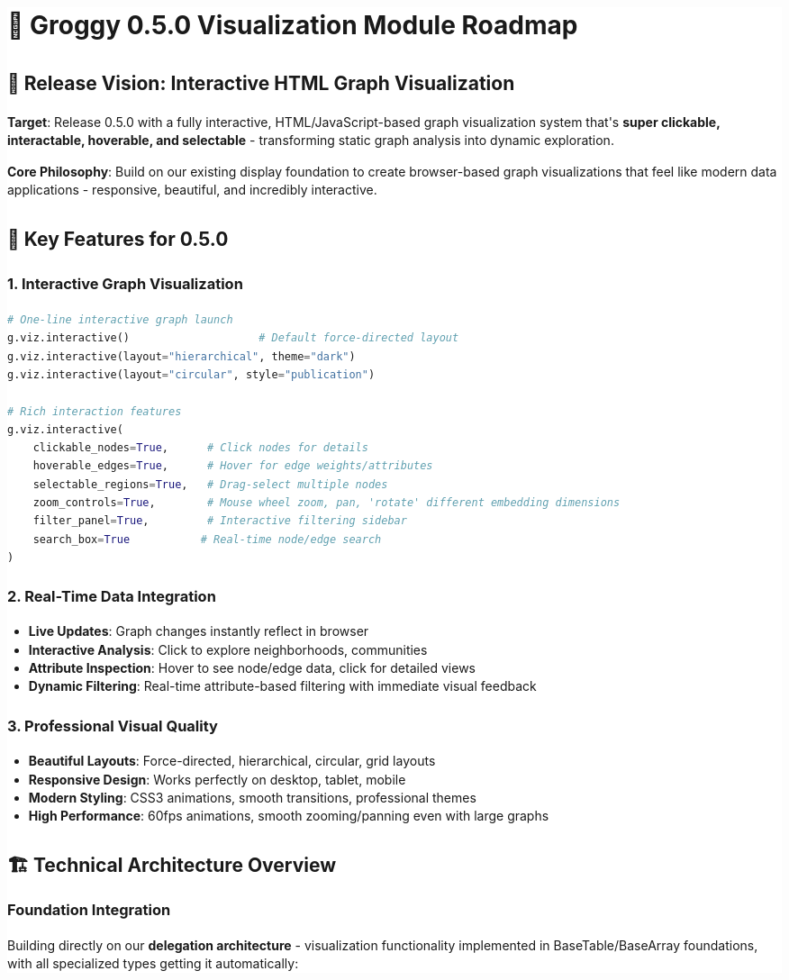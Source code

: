 # 🎨 Groggy 0.5.0 Visualization Module Roadmap

## 🎯 **Release Vision: Interactive HTML Graph Visualization**

**Target**: Release 0.5.0 with a fully interactive, HTML/JavaScript-based graph visualization system that's **super clickable, interactable, hoverable, and selectable** - transforming static graph analysis into dynamic exploration.

**Core Philosophy**: Build on our existing display foundation to create browser-based graph visualizations that feel like modern data applications - responsive, beautiful, and incredibly interactive.

## 🌟 **Key Features for 0.5.0**

### **1. Interactive Graph Visualization** 
```python
# One-line interactive graph launch
g.viz.interactive()                    # Default force-directed layout
g.viz.interactive(layout="hierarchical", theme="dark")
g.viz.interactive(layout="circular", style="publication")

# Rich interaction features
g.viz.interactive(
    clickable_nodes=True,      # Click nodes for details
    hoverable_edges=True,      # Hover for edge weights/attributes  
    selectable_regions=True,   # Drag-select multiple nodes
    zoom_controls=True,        # Mouse wheel zoom, pan, 'rotate' different embedding dimensions
    filter_panel=True,         # Interactive filtering sidebar
    search_box=True           # Real-time node/edge search
)
```

### **2. Real-Time Data Integration**
- **Live Updates**: Graph changes instantly reflect in browser
- **Interactive Analysis**: Click to explore neighborhoods, communities
- **Attribute Inspection**: Hover to see node/edge data, click for detailed views
- **Dynamic Filtering**: Real-time attribute-based filtering with immediate visual feedback

### **3. Professional Visual Quality**
- **Beautiful Layouts**: Force-directed, hierarchical, circular, grid layouts
- **Responsive Design**: Works perfectly on desktop, tablet, mobile
- **Modern Styling**: CSS3 animations, smooth transitions, professional themes
- **High Performance**: 60fps animations, smooth zooming/panning even with large graphs

## 🏗️ **Technical Architecture Overview**

### **Foundation Integration**
Building directly on our **delegation architecture** - visualization functionality implemented in BaseTable/BaseArray foundations, with all specialized types getting it automatically:
